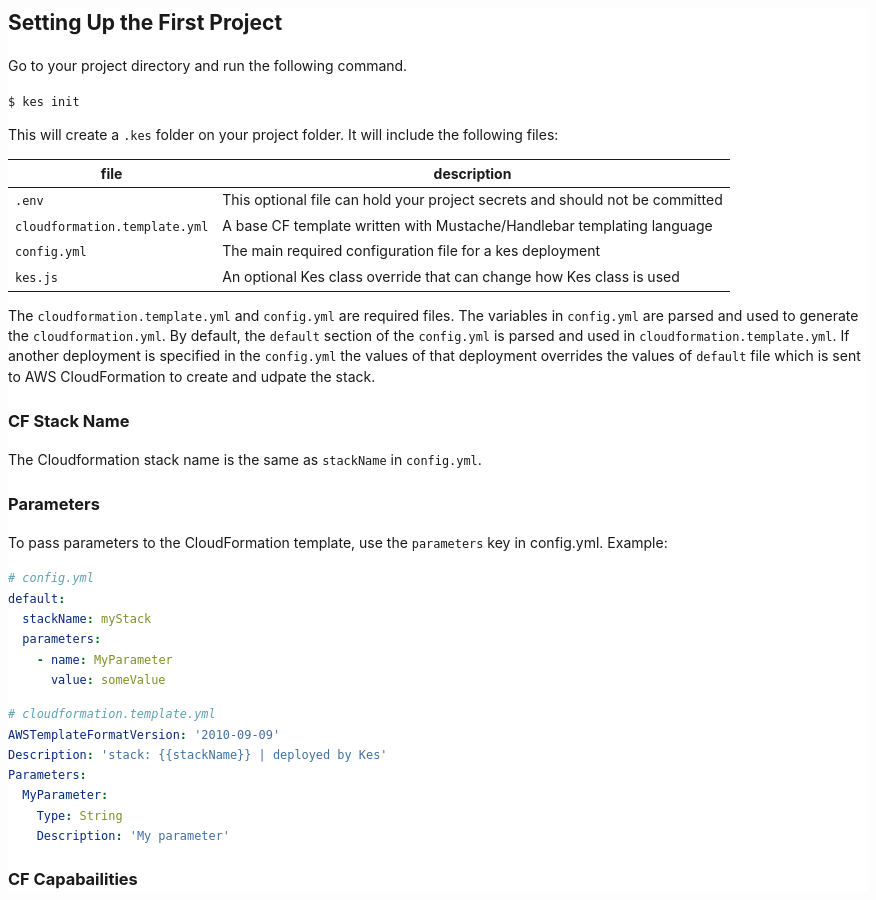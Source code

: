 ## Setting Up the First Project

Go to your project directory and run the following command.

```bash
$ kes init
```

This will create a `.kes` folder on your project folder. It will include the following files:

| file                          | description                                                                  |
| ----------------------------- | ---------------------------------------------------------------------------- |
| `.env`                        | This optional file can hold your project secrets and should not be committed |
| `cloudformation.template.yml` | A base CF template written with Mustache/Handlebar templating language       |
| `config.yml`                  | The main required configuration file for a kes deployment                    |
| `kes.js`                      | An optional Kes class override that can change how Kes class is used         |

The `cloudformation.template.yml` and `config.yml` are required files.
The variables in `config.yml` are parsed and used to generate the `cloudformation.yml`. By default,
the `default` section of the `config.yml` is parsed and used in `cloudformation.template.yml`. If
another deployment is specified in the `config.yml` the values of that deployment overrides the
values of `default`
file which is sent to AWS CloudFormation to create and udpate the stack.

### CF Stack Name

The Cloudformation stack name is the same as `stackName` in `config.yml`.

### Parameters

To pass parameters to the CloudFormation template, use the `parameters` key in config.yml. Example:

```yaml
# config.yml
default:
  stackName: myStack
  parameters:
    - name: MyParameter
      value: someValue
```

```yaml
# cloudformation.template.yml
AWSTemplateFormatVersion: '2010-09-09'
Description: 'stack: {{stackName}} | deployed by Kes'
Parameters:
  MyParameter:
    Type: String
    Description: 'My parameter'
```

### CF Capabailities

